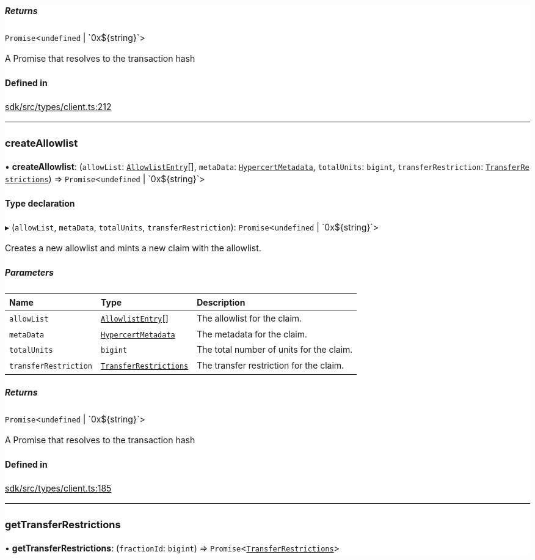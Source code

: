 ##### Returns

`Promise`<`undefined` \| \`0x$\{string}\`\>

A Promise that resolves to the transaction hash

#### Defined in

[sdk/src/types/client.ts:212](https://github.com/hypercerts-org/hypercerts/blob/fbe4d76/sdk/src/types/client.ts#L212)

---

### createAllowlist

• **createAllowlist**: (`allowList`: [`AllowlistEntry`](../modules.md#allowlistentry)[], `metaData`: [`HypercertMetadata`](HypercertMetadata.md), `totalUnits`: `bigint`, `transferRestriction`: [`TransferRestrictions`](../modules.md#transferrestrictions-1)) => `Promise`<`undefined` \| \`0x$\{string}\`\>

#### Type declaration

▸ (`allowList`, `metaData`, `totalUnits`, `transferRestriction`): `Promise`<`undefined` \| \`0x$\{string}\`\>

Creates a new allowlist and mints a new claim with the allowlist.

##### Parameters

| Name                  | Type                                                           | Description                              |
| :-------------------- | :------------------------------------------------------------- | :--------------------------------------- |
| `allowList`           | [`AllowlistEntry`](../modules.md#allowlistentry)[]             | The allowlist for the claim.             |
| `metaData`            | [`HypercertMetadata`](HypercertMetadata.md)                    | The metadata for the claim.              |
| `totalUnits`          | `bigint`                                                       | The total number of units for the claim. |
| `transferRestriction` | [`TransferRestrictions`](../modules.md#transferrestrictions-1) | The transfer restriction for the claim.  |

##### Returns

`Promise`<`undefined` \| \`0x$\{string}\`\>

A Promise that resolves to the transaction hash

#### Defined in

[sdk/src/types/client.ts:185](https://github.com/hypercerts-org/hypercerts/blob/fbe4d76/sdk/src/types/client.ts#L185)

---

### getTransferRestrictions

• **getTransferRestrictions**: (`fractionId`: `bigint`) => `Promise`<[`TransferRestrictions`](../modules.md#transferrestrictions-1)\>
